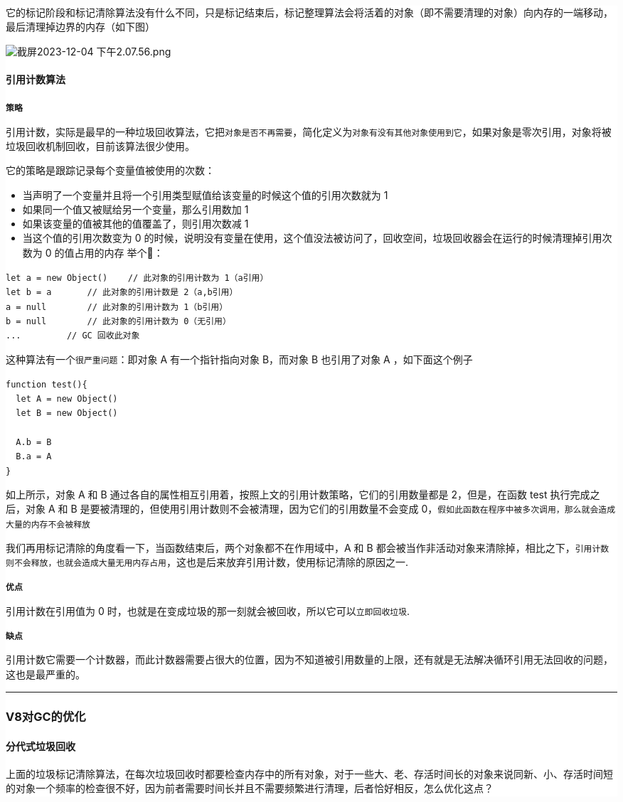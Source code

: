 它的标记阶段和标记清除算法没有什么不同，只是标记结束后，标记整理算法会将活着的对象（即不需要清理的对象）向内存的一端移动，最后清理掉边界的内存（如下图）

![截屏2023-12-04 下午2.07.56.png](https://upload-images.jianshu.io/upload_images/11846892-1b3043760305745d.png?imageMogr2/auto-orient/strip%7CimageView2/2/w/1240)

####  引用计数算法

**`策略`**

引用计数，实际是最早的一种垃圾回收算法，它把`对象是否不再需要`，简化定义为`对象有没有其他对象使用到它`，如果对象是零次引用，对象将被垃圾回收机制回收，目前该算法很少使用。

它的策略是跟踪记录每个变量值被使用的次数：

* 当声明了一个变量并且将一个引用类型赋值给该变量的时候这个值的引用次数就为 1
* 如果同一个值又被赋给另一个变量，那么引用数加 1
* 如果该变量的值被其他的值覆盖了，则引用次数减 1
* 当这个值的引用次数变为 0 的时候，说明没有变量在使用，这个值没法被访问了，回收空间，垃圾回收器会在运行的时候清理掉引用次数为 0 的值占用的内存
举个🌰：
```
let a = new Object() 	// 此对象的引用计数为 1（a引用）
let b = a 		// 此对象的引用计数是 2（a,b引用）
a = null  		// 此对象的引用计数为 1（b引用）
b = null 	 	// 此对象的引用计数为 0（无引用）
...			// GC 回收此对象
```
这种算法有一个`很严重问题`：即对象 A 有一个指针指向对象 B，而对象 B 也引用了对象 A ，如下面这个例子

```
function test(){
  let A = new Object()
  let B = new Object()
  
  A.b = B
  B.a = A
}
```

如上所示，对象 A 和 B 通过各自的属性相互引用着，按照上文的引用计数策略，它们的引用数量都是 2，但是，在函数 test 执行完成之后，对象 A 和 B 是要被清理的，但使用引用计数则不会被清理，因为它们的引用数量不会变成 0，`假如此函数在程序中被多次调用，那么就会造成大量的内存不会被释放`

我们再用标记清除的角度看一下，当函数结束后，两个对象都不在作用域中，A 和 B 都会被当作非活动对象来清除掉，相比之下，`引用计数则不会释放，也就会造成大量无用内存占用`，这也是后来放弃引用计数，使用标记清除的原因之一.

**`优点`**

引用计数在引用值为 0 时，也就是在变成垃圾的那一刻就会被回收，所以它可以`立即回收垃圾`.

**`缺点`**

引用计数它需要一个计数器，而此计数器需要占很大的位置，因为不知道被引用数量的上限，还有就是无法解决循环引用无法回收的问题，这也是最严重的。

---

### V8对GC的优化

#### 分代式垃圾回收

上面的垃圾标记清除算法，在每次垃圾回收时都要检查内存中的所有对象，对于一些大、老、存活时间长的对象来说同新、小、存活时间短的对象一个频率的检查很不好，因为前者需要时间长并且不需要频繁进行清理，后者恰好相反，怎么优化这点？
